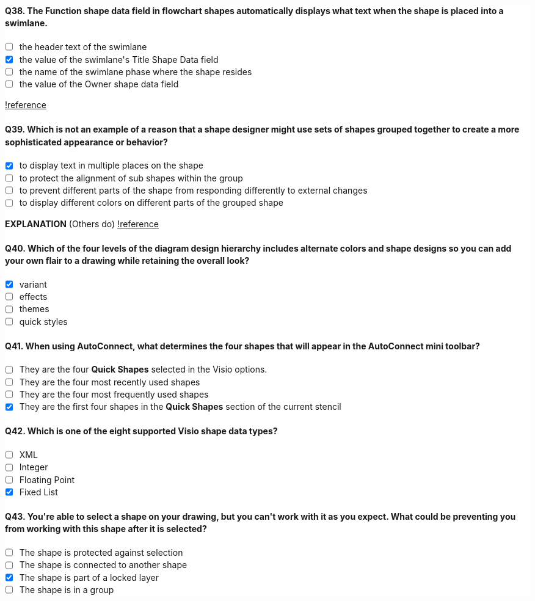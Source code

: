 #### Q38. The Function shape data field in flowchart shapes automatically displays what text when the shape is placed into a swimlane.

- [ ] the header text of the swimlane
- [x] the value of the swimlane's Title Shape Data field
- [ ] the name of the swimlane phase where the shape resides
- [ ] the value of the Owner shape data field

[!reference](https://support.microsoft.com/en-us/office/create-a-cross-functional-flowchart-in-visio-for-the-web-3546da67-a092-431a-b47a-bbb808edf581)

#### Q39. Which is not an example of a reason that a shape designer might use sets of shapes grouped together to create a more sophisticated appearance or behavior?

- [x] to display text in multiple places on the shape
- [ ] to protect the alignment of sub shapes within the group
- [ ] to prevent different parts of the shape from responding differently to external changes
- [ ] to display different colors on different parts of the grouped shape

**EXPLANATION** (Others do)
[!reference](https://support.microsoft.com/en-us/office/clarify-the-structure-of-diagrams-by-using-containers-and-lists-4da621a4-3572-4c9b-9559-bbe4f6c9b08f)

#### Q40. Which of the four levels of the diagram design hierarchy includes alternate colors and shape designs so you can add your own flair to a drawing while retaining the overall look?

- [x] variant
- [ ] effects
- [ ] themes
- [ ] quick styles

#### Q41. When using AutoConnect, what determines the four shapes that will appear in the AutoConnect mini toolbar?

- [ ] They are the four **Quick Shapes** selected in the Visio options.
- [ ] They are the four most recently used shapes
- [ ] They are the four most frequently used shapes
- [x] They are the first four shapes in the **Quick Shapes** section of the current stencil

#### Q42. Which is one of the eight supported Visio shape data types?

- [ ] XML
- [ ] Integer
- [ ] Floating Point
- [x] Fixed List

#### Q43. You're able to select a shape on your drawing, but you can't work with it as you expect. What could be preventing you from working with this shape after it is selected?

- [ ] The shape is protected against selection
- [ ] The shape is connected to another shape
- [x] The shape is part of a locked layer
- [ ] The shape is in a group
